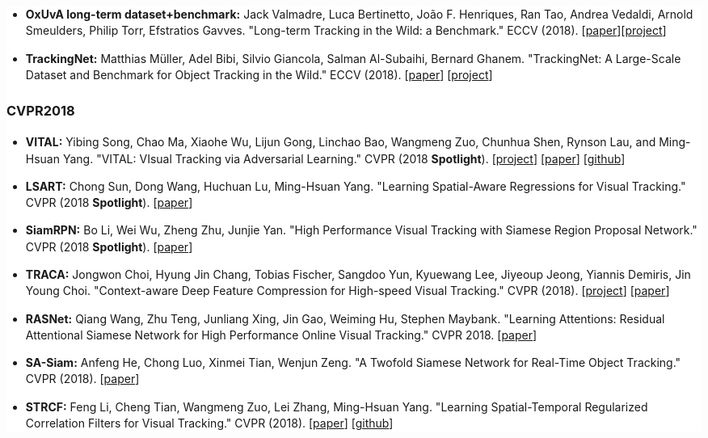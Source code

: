 * **OxUvA long-term dataset+benchmark:** Jack Valmadre, Luca Bertinetto, João F. Henriques, Ran Tao, Andrea Vedaldi, Arnold Smeulders, Philip Torr, Efstratios Gavves. "Long-term Tracking in the Wild: a Benchmark." ECCV (2018). [[paper](http://openaccess.thecvf.com/content_ECCV_2018/papers/Efstratios_Gavves_Long-term_Tracking_in_ECCV_2018_paper.pdf)][[project](https://oxuva.github.io/long-term-tracking-benchmark/)]
  
* **TrackingNet:** Matthias Müller, Adel Bibi, Silvio Giancola, Salman Al-Subaihi, Bernard Ghanem. "TrackingNet: A Large-Scale Dataset and Benchmark for Object Tracking in the Wild." ECCV (2018). [[paper](http://openaccess.thecvf.com/content_ECCV_2018/papers/Matthias_Muller_TrackingNet_A_Large-Scale_ECCV_2018_paper.pdf)] [[project](http://tracking-net.org/)]

### CVPR2018

* **VITAL:** Yibing Song, Chao Ma, Xiaohe Wu, Lijun Gong, Linchao Bao, Wangmeng Zuo, Chunhua Shen, Rynson Lau, and Ming-Hsuan Yang.
  "VITAL: VIsual Tracking via Adversarial Learning." CVPR (2018 **Spotlight**). 
  [[project](https://ybsong00.github.io/cvpr18_tracking/index)]
  [[paper](http://openaccess.thecvf.com/content_cvpr_2018/papers/Song_VITAL_VIsual_Tracking_CVPR_2018_paper.pdf)]
  [[github](https://github.com/ybsong00/Vital_release)]

* **LSART:** Chong Sun, Dong Wang, Huchuan Lu, Ming-Hsuan Yang.
  "Learning Spatial-Aware Regressions for Visual Tracking." CVPR (2018 **Spotlight**). 
  [[paper](http://openaccess.thecvf.com/content_cvpr_2018/papers/Sun_Learning_Spatial-Aware_Regressions_CVPR_2018_paper.pdf)]

* **SiamRPN:** Bo Li, Wei Wu, Zheng Zhu, Junjie Yan.
  "High Performance Visual Tracking with Siamese Region Proposal Network." CVPR (2018 **Spotlight**). 
  [[paper](http://openaccess.thecvf.com/content_cvpr_2018/papers/Li_High_Performance_Visual_CVPR_2018_paper.pdf)]

* **TRACA:** Jongwon Choi, Hyung Jin Chang, Tobias Fischer, Sangdoo Yun, Kyuewang Lee, Jiyeoup Jeong, Yiannis Demiris, Jin Young Choi.
  "Context-aware Deep Feature Compression for High-speed Visual Tracking." CVPR (2018). 
  [[project](https://sites.google.com/site/jwchoivision/)]
  [[paper](http://openaccess.thecvf.com/content_cvpr_2018/papers/Choi_Context-Aware_Deep_Feature_CVPR_2018_paper.pdf)]

* **RASNet:** Qiang Wang, Zhu Teng, Junliang Xing, Jin Gao, Weiming Hu, Stephen Maybank.
  "Learning Attentions: Residual Attentional Siamese Network for High Performance Online Visual Tracking." CVPR 2018. 
  [[paper](http://openaccess.thecvf.com/content_cvpr_2018/papers/Wang_Learning_Attentions_Residual_CVPR_2018_paper.pdf)]

* **SA-Siam:** Anfeng He, Chong Luo, Xinmei Tian, Wenjun Zeng.
  "A Twofold Siamese Network for Real-Time Object Tracking." CVPR (2018). 
  [[paper](http://openaccess.thecvf.com/content_cvpr_2018/papers/He_A_Twofold_Siamese_CVPR_2018_paper.pdf)]

* **STRCF:** Feng Li, Cheng Tian, Wangmeng Zuo, Lei Zhang, Ming-Hsuan Yang.
  "Learning Spatial-Temporal Regularized Correlation Filters for Visual Tracking." CVPR (2018). 
  [[paper](http://openaccess.thecvf.com/content_cvpr_2018/papers/Li_Learning_Spatial-Temporal_Regularized_CVPR_2018_paper.pdf)]
  [[github](https://github.com/lifeng9472/STRCF)]
